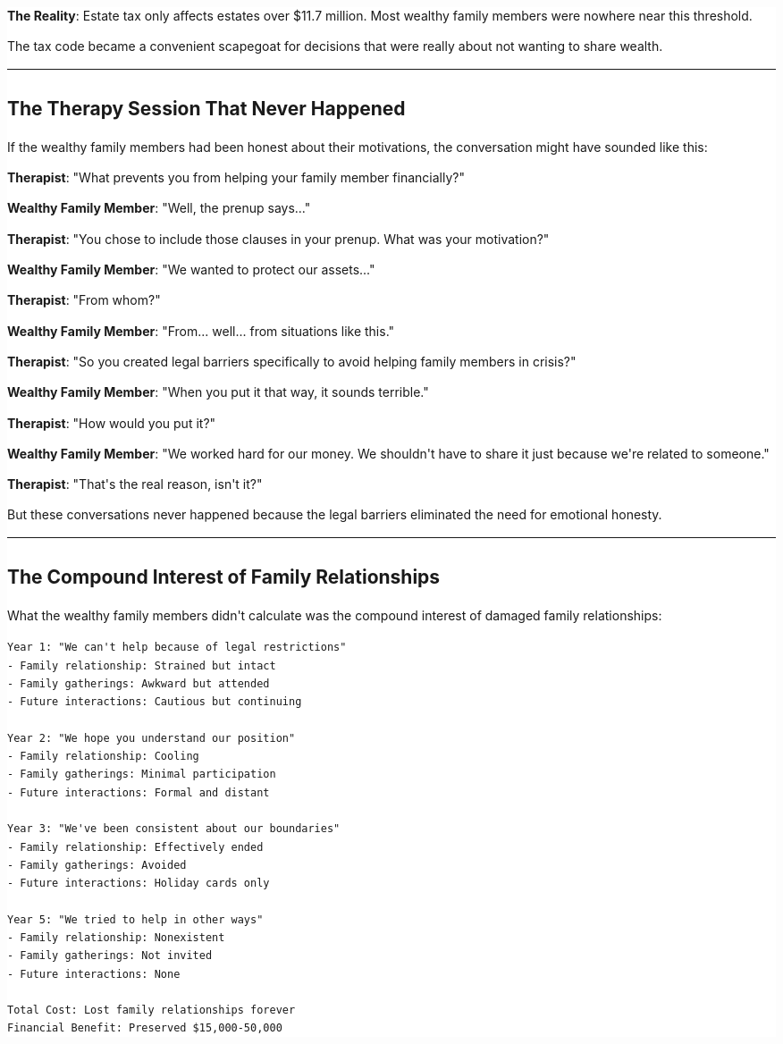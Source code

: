 **The Reality**: Estate tax only affects estates over $11.7 million. Most wealthy family members were nowhere near this threshold.

The tax code became a convenient scapegoat for decisions that were really about not wanting to share wealth.

---

## The Therapy Session That Never Happened

If the wealthy family members had been honest about their motivations, the conversation might have sounded like this:

**Therapist**: "What prevents you from helping your family member financially?"

**Wealthy Family Member**: "Well, the prenup says..."

**Therapist**: "You chose to include those clauses in your prenup. What was your motivation?"

**Wealthy Family Member**: "We wanted to protect our assets..."

**Therapist**: "From whom?"

**Wealthy Family Member**: "From... well... from situations like this."

**Therapist**: "So you created legal barriers specifically to avoid helping family members in crisis?"

**Wealthy Family Member**: "When you put it that way, it sounds terrible."

**Therapist**: "How would you put it?"

**Wealthy Family Member**: "We worked hard for our money. We shouldn't have to share it just because we're related to someone."

**Therapist**: "That's the real reason, isn't it?"

But these conversations never happened because the legal barriers eliminated the need for emotional honesty.

---

## The Compound Interest of Family Relationships

What the wealthy family members didn't calculate was the compound interest of damaged family relationships:

```relationship_depreciation
Year 1: "We can't help because of legal restrictions"
- Family relationship: Strained but intact
- Family gatherings: Awkward but attended
- Future interactions: Cautious but continuing

Year 2: "We hope you understand our position"  
- Family relationship: Cooling
- Family gatherings: Minimal participation
- Future interactions: Formal and distant

Year 3: "We've been consistent about our boundaries"
- Family relationship: Effectively ended
- Family gatherings: Avoided
- Future interactions: Holiday cards only

Year 5: "We tried to help in other ways"
- Family relationship: Nonexistent
- Family gatherings: Not invited
- Future interactions: None

Total Cost: Lost family relationships forever
Financial Benefit: Preserved $15,000-50,000
```